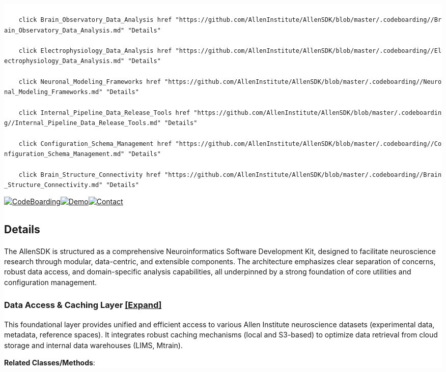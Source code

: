 ```mermaid

    click Brain_Observatory_Data_Analysis href "https://github.com/AllenInstitute/AllenSDK/blob/master/.codeboarding//Brain_Observatory_Data_Analysis.md" "Details"

    click Electrophysiology_Data_Analysis href "https://github.com/AllenInstitute/AllenSDK/blob/master/.codeboarding//Electrophysiology_Data_Analysis.md" "Details"

    click Neuronal_Modeling_Frameworks href "https://github.com/AllenInstitute/AllenSDK/blob/master/.codeboarding//Neuronal_Modeling_Frameworks.md" "Details"

    click Internal_Pipeline_Data_Release_Tools href "https://github.com/AllenInstitute/AllenSDK/blob/master/.codeboarding//Internal_Pipeline_Data_Release_Tools.md" "Details"

    click Configuration_Schema_Management href "https://github.com/AllenInstitute/AllenSDK/blob/master/.codeboarding//Configuration_Schema_Management.md" "Details"

    click Brain_Structure_Connectivity href "https://github.com/AllenInstitute/AllenSDK/blob/master/.codeboarding//Brain_Structure_Connectivity.md" "Details"

```



[![CodeBoarding](https://img.shields.io/badge/Generated%20by-CodeBoarding-9cf?style=flat-square)](https://github.com/CodeBoarding/GeneratedOnBoardings)[![Demo](https://img.shields.io/badge/Try%20our-Demo-blue?style=flat-square)](https://www.codeboarding.org/demo)[![Contact](https://img.shields.io/badge/Contact%20us%20-%20contact@codeboarding.org-lightgrey?style=flat-square)](mailto:contact@codeboarding.org)



## Details



The AllenSDK is structured as a comprehensive Neuroinformatics Software Development Kit, designed to facilitate neuroscience research through modular, data-centric, and extensible components. The architecture emphasizes clear separation of concerns, robust data access, and domain-specific analysis capabilities, all underpinned by a strong foundation of core utilities and configuration management.



### Data Access & Caching Layer [[Expand]](./Data_Access_Caching_Layer.md)

This foundational layer provides unified and efficient access to various Allen Institute neuroscience datasets (experimental data, metadata, reference spaces). It integrates robust caching mechanisms (local and S3-based) to optimize data retrieval from cloud storage and internal data warehouses (LIMS, Mtrain).





**Related Classes/Methods**:



